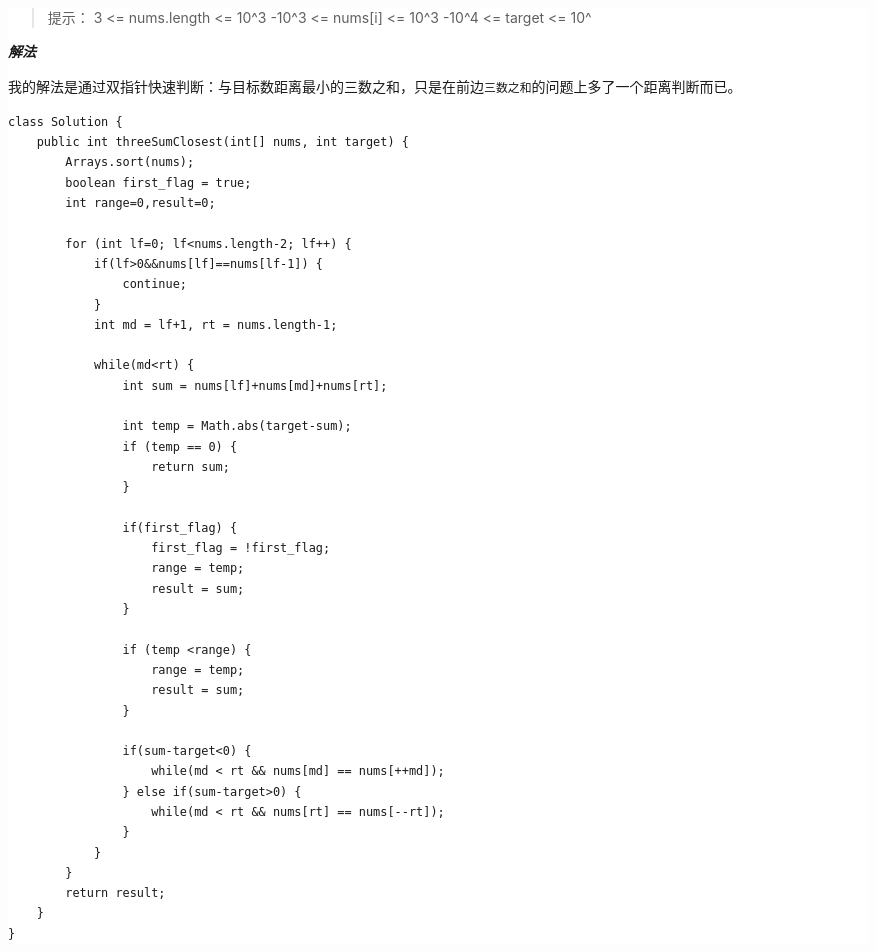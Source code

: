 > 提示：
3 <= nums.length <= 10^3
-10^3 <= nums[i] <= 10^3
-10^4 <= target <= 10^


***解法***

我的解法是通过双指针快速判断：与目标数距离最小的三数之和，只是在前边`三数之和`的问题上多了一个距离判断而已。

```
class Solution {
    public int threeSumClosest(int[] nums, int target) {
        Arrays.sort(nums);
        boolean first_flag = true;
        int range=0,result=0;

        for (int lf=0; lf<nums.length-2; lf++) {
            if(lf>0&&nums[lf]==nums[lf-1]) {
                continue;
            }
            int md = lf+1, rt = nums.length-1;

            while(md<rt) {
                int sum = nums[lf]+nums[md]+nums[rt];

                int temp = Math.abs(target-sum);
                if (temp == 0) {
                    return sum;
                }

                if(first_flag) {
                    first_flag = !first_flag;
                    range = temp;
                    result = sum;
                }

                if (temp <range) {
                    range = temp;
                    result = sum;
                }

                if(sum-target<0) {
                    while(md < rt && nums[md] == nums[++md]);
                } else if(sum-target>0) {
                    while(md < rt && nums[rt] == nums[--rt]);
                }
            }
        }
        return result;
    }
}
```
